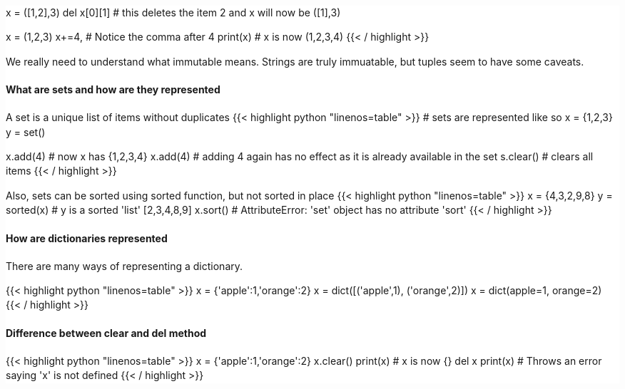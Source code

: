 x = ([1,2],3)
del x[0][1] # this deletes the item 2 and x will now be ([1],3)

x = (1,2,3)
x+=4, # Notice the comma after 4
print(x) # x is now (1,2,3,4)
{{< / highlight >}}

We really need to understand what immutable means. Strings are truly immuatable, but tuples seem to have some caveats.
<p></p>

#### What are sets and how are they represented
<p></p>
A set is a unique list of items without duplicates
{{< highlight python "linenos=table" >}}
# sets are represented like so
x = {1,2,3} 
y = set()

x.add(4) # now x has {1,2,3,4}
x.add(4) # adding 4 again has no effect as it is already available in the set
s.clear() # clears all items
{{< / highlight >}}

Also, sets can be sorted using sorted function, but not sorted in place
{{< highlight python "linenos=table" >}}
x = {4,3,2,9,8} 
y = sorted(x) # y is a sorted 'list' [2,3,4,8,9]
x.sort() # AttributeError: 'set' object has no attribute 'sort'
{{< / highlight >}}

<p></p>

#### How are dictionaries represented
<p></p>
There are many ways of representing a dictionary.

{{< highlight python "linenos=table" >}}
x = {'apple':1,'orange':2}
x = dict([('apple',1), ('orange',2)])
x = dict(apple=1, orange=2)
{{< / highlight >}}

<p></p>

#### Difference between clear and del method
<p></p>

{{< highlight python "linenos=table" >}}
x = {'apple':1,'orange':2}
x.clear()
print(x) # x is now {}
del x
print(x) # Throws an error saying 'x' is not defined
{{< / highlight >}}
